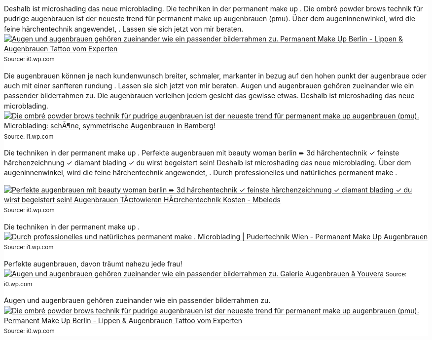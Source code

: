 Deshalb ist microshading das neue microblading. Die techniken in der permanent make up . Die ombré powder brows technik für pudrige augenbrauen ist der neueste trend für permanent make up augenbrauen (pmu). Über dem augeninnenwinkel, wird die feine härchentechnik angewendet, . Lassen sie sich jetzt von mir beraten.
[![Augen und augenbrauen gehören zueinander wie ein passender bilderrahmen zu. Permanent Make Up Berlin - Lippen &amp; Augenbrauen Tattoo vom Experten](https://i1.wp.com/tse4.mm.bing.net/th?id=OIP.0bk8PBK2hYfGSVPBMT_-EgHaF_&amp;pid=15.1 "Permanent Make Up Berlin - Lippen &amp; Augenbrauen Tattoo vom Experten")](https://i0.wp.com/www.wimpernverlaengerungen-berlin.de/wp-content/uploads/2019/10/Pudertechnik-TÃ¤towieren-fÃ¼r-Augenbrauenkontur--495x400.jpg)
<small>Source: i0.wp.com</small>

Die augenbrauen können je nach kundenwunsch breiter, schmaler, markanter in bezug auf den hohen punkt der augenbraue oder auch mit einer sanfteren rundung . Lassen sie sich jetzt von mir beraten. Augen und augenbrauen gehören zueinander wie ein passender bilderrahmen zu. Die augenbrauen verleihen jedem gesicht das gewisse etwas. Deshalb ist microshading das neue microblading.
[![Die ombré powder brows technik für pudrige augenbrauen ist der neueste trend für permanent make up augenbrauen (pmu). Microblading: schÃ¶ne, symmetrische Augenbrauen in Bamberg!](https://i1.wp.com/tse4.mm.bing.net/th?id=OIP.cXdFK5Fhdbd-eRfnQtycfAHaHa&amp;pid=15.1 "Microblading: schÃ¶ne, symmetrische Augenbrauen in Bamberg!")](https://i1.wp.com/schoenfaktor.b-cdn.net/wp-content/uploads/2021/04/microblading-vorhernachher3-schoenfaktor-bamberg.jpg)
<small>Source: i1.wp.com</small>

Die techniken in der permanent make up . Perfekte augenbrauen mit beauty woman berlin ➨ 3d härchentechnik ✓ feinste härchenzeichnung ✓ diamant blading ✓ du wirst begeistert sein! Deshalb ist microshading das neue microblading. Über dem augeninnenwinkel, wird die feine härchentechnik angewendet, . Durch professionelles und natürliches permanent make .

[![Perfekte augenbrauen mit beauty woman berlin ➨ 3d härchentechnik ✓ feinste härchenzeichnung ✓ diamant blading ✓ du wirst begeistert sein! Augenbrauen TÃ¤towieren HÃ¤rchentechnik Kosten - Mbeleds](https://i1.wp.com/tse1.mm.bing.net/th?id=OIP.cEc5IvBATnjUZfVRut1yoQHaEv&amp;pid=15.1 "Augenbrauen TÃ¤towieren HÃ¤rchentechnik Kosten - Mbeleds")](https://i0.wp.com/i.pinimg.com/originals/dc/cf/c0/dccfc0c424db5db25aab0cc17c30e6fc.jpg)
<small>Source: i0.wp.com</small>

Die techniken in der permanent make up .
[![Durch professionelles und natürliches permanent make . Microblading | Pudertechnik Wien - Permanent Make Up Augenbrauen](https://i1.wp.com/tse2.mm.bing.net/th?id=OIP.ybluuLhAmGGfGyJ9Pr9EEAHaJ4&amp;pid=15.1 "Microblading | Pudertechnik Wien - Permanent Make Up Augenbrauen")](https://i1.wp.com/www.microblading-studio.at/sites/default/files/microblading-wien-augenrbauen.jpg)
<small>Source: i1.wp.com</small>

Perfekte augenbrauen, davon träumt nahezu jede frau!
[![Augen und augenbrauen gehören zueinander wie ein passender bilderrahmen zu. Galerie Augenbrauen â Youvera](https://i0.wp.com/tse3.mm.bing.net/th?id=OIP.Togw2UQT3d0r5GXGdgAgLQHaFG&amp;pid=15.1 "Galerie Augenbrauen â Youvera")](https://i0.wp.com/youvera.de/wp-content/uploads/2020/08/mega-Brow--768x529.jpg)
<small>Source: i0.wp.com</small>

Augen und augenbrauen gehören zueinander wie ein passender bilderrahmen zu.
[![Die ombré powder brows technik für pudrige augenbrauen ist der neueste trend für permanent make up augenbrauen (pmu). Permanent Make Up Berlin - Lippen &amp; Augenbrauen Tattoo vom Experten](https://i1.wp.com/tse4.mm.bing.net/th?id=OIP.0bk8PBK2hYfGSVPBMT_-EgHaF_&amp;pid=15.1 "Permanent Make Up Berlin - Lippen &amp; Augenbrauen Tattoo vom Experten")](https://i0.wp.com/www.wimpernverlaengerungen-berlin.de/wp-content/uploads/2019/10/Pudertechnik-TÃ¤towieren-fÃ¼r-Augenbrauenkontur--495x400.jpg)
<small>Source: i0.wp.com</small>
